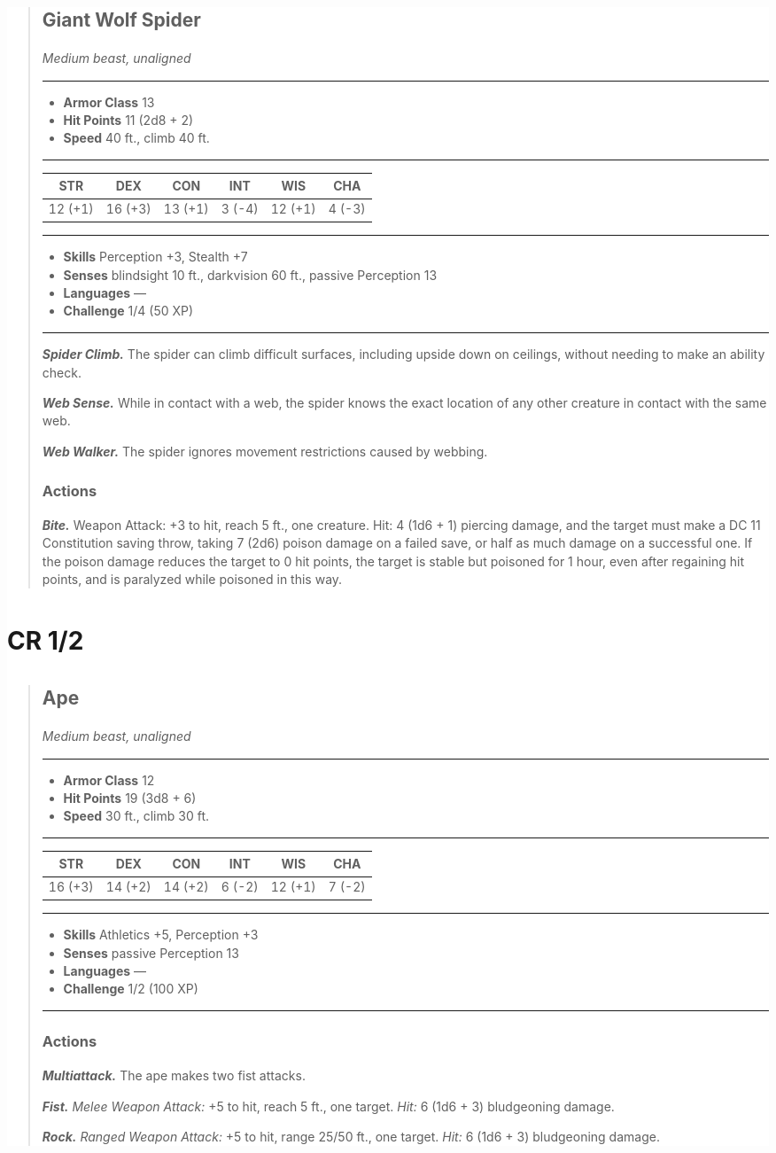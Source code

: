 > ## Giant Wolf Spider
>*Medium beast, unaligned*
>___
> - **Armor Class** 13
> - **Hit Points** 11 (2d8 + 2)
> - **Speed** 40 ft., climb 40 ft.
>___
>|STR|DEX|CON|INT|WIS|CHA|
>|:---:|:---:|:---:|:---:|:---:|:---:|
>|12 (+1)|16 (+3)|13 (+1)|3 (-4)|12 (+1)|4 (-3)|
>___
> - **Skills** Perception +3, Stealth +7
> - **Senses** blindsight 10 ft., darkvision 60 ft., passive Perception 13
> - **Languages** —
> - **Challenge** 1/4 (50 XP)
>___
> ***Spider Climb.*** The spider can climb difficult surfaces, including upside down on ceilings, without needing to make an ability check.
>
> ***Web Sense.*** While in contact with a web, the spider knows the exact location of any other creature in contact with the same web.
>
> ***Web Walker.*** The spider ignores movement restrictions caused by webbing.
> ### Actions
> ***Bite.*** Weapon Attack: +3 to hit, reach 5 ft., one creature. Hit: 4 (1d6 + 1) piercing damage, and the target must make a DC 11 Constitution saving throw, taking 7 (2d6) poison damage on a failed save, or half as much damage on a successful one. If the poison damage reduces the target to 0 hit points, the target is stable but poisoned for 1 hour, even after regaining hit points, and is paralyzed while poisoned in this way.

# CR 1/2

> ## Ape
>*Medium beast, unaligned*
>___
> - **Armor Class** 12
> - **Hit Points** 19 (3d8 + 6)
> - **Speed** 30 ft., climb 30 ft.
>___
>|STR|DEX|CON|INT|WIS|CHA|
>|:---:|:---:|:---:|:---:|:---:|:---:|
>|16 (+3)|14 (+2)|14 (+2)|6 (-2)|12 (+1)|7 (-2)|
>___
> - **Skills** Athletics +5, Perception +3
> - **Senses** passive Perception 13
> - **Languages** —
> - **Challenge** 1/2 (100 XP)
>___
> ### Actions
> ***Multiattack.*** The ape makes two fist attacks.
>
> ***Fist.*** _Melee Weapon Attack:_ +5 to hit, reach 5 ft., one target. _Hit:_ 6 (1d6 + 3) bludgeoning damage.
>
> ***Rock.*** _Ranged Weapon Attack:_ +5 to hit, range 25/50 ft., one target. _Hit:_ 6 (1d6 + 3) bludgeoning damage.

